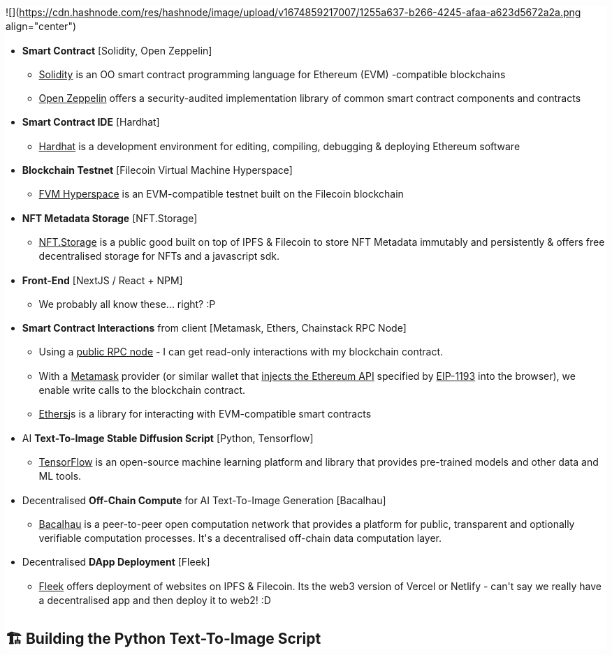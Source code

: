 ![](https://cdn.hashnode.com/res/hashnode/image/upload/v1674859217007/1255a637-b266-4245-afaa-a623d5672a2a.png align="center")

* **Smart Contract** \[Solidity, Open Zeppelin\]
    
    * [Solidity](https://docs.soliditylang.org/en/v0.8.17/) is an OO smart contract programming language for Ethereum (EVM) -compatible blockchains
        
    * [Open Zeppelin](https://docs.openzeppelin.com/contracts/4.x/) offers a security-audited implementation library of common smart contract components and contracts
        
* **Smart Contract IDE** \[Hardhat\]
    
    * [Hardhat](https://hardhat.org/docs) is a development environment for editing, compiling, debugging & deploying Ethereum software
        
* **Blockchain Testnet** \[Filecoin Virtual Machine Hyperspace\]
    
    * [FVM Hyperspace](https://fvm.filecoin.io/) is an EVM-compatible testnet built on the Filecoin blockchain
        
* **NFT Metadata Storage** \[NFT.Storage\]
    
    * [NFT.Storage](https://nft.storage/) is a public good built on top of IPFS & Filecoin to store NFT Metadata immutably and persistently & offers free decentralised storage for NFTs and a javascript sdk.
        
* **Front-End** \[NextJS / React + NPM\]
    
    * We probably all know these... right? :P
        
* **Smart Contract Interactions** from client \[Metamask, Ethers, Chainstack RPC Node\]
    
    * Using a [public RPC node](https://www.alchemy.com/overviews/rpc-node) - I can get read-only interactions with my blockchain contract.
        
    * With a [Metamask](https://metamask.io/) provider (or similar wallet that [injects the Ethereum API](https://docs.metamask.io/guide/ethereum-provider.html#table-of-contents) specified by [EIP-1193](https://eips.ethereum.org/EIPS/eip-1193) into the browser), we enable write calls to the blockchain contract.
        
    * [Ethers](https://docs.ethers.org/v5/)js is a library for interacting with EVM-compatible smart contracts
        
* AI **Text-To-Image Stable Diffusion Script** \[Python, Tensorflow\]
    
    * [TensorFlow](https://www.tensorflow.org/) is an open-source machine learning platform and library that provides pre-trained models and other data and ML tools.
        
* Decentralised **Off-Chain Compute** for AI Text-To-Image Generation \[Bacalhau\]
    
    * [Bacalhau](https://docs.bacalhau.org/) is a peer-to-peer open computation network that provides a platform for public, transparent and optionally verifiable computation processes. It's a decentralised off-chain data computation layer.
        
* Decentralised **DApp Deployment** \[Fleek\]
    
    * [Fleek](https://fleek.co/) offers deployment of websites on IPFS & Filecoin. Its the web3 version of Vercel or Netlify - can't say we really have a decentralised app and then deploy it to web2! :D
        

## 🏗️ Building the Python Text-To-Image Script
